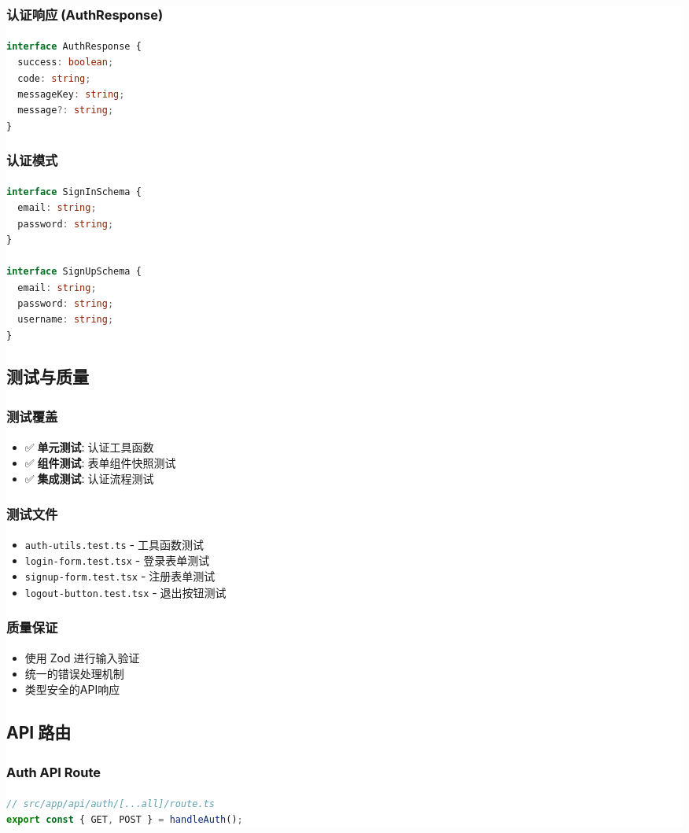 ### 认证响应 (AuthResponse)
```typescript
interface AuthResponse {
  success: boolean;
  code: string;
  messageKey: string;
  message?: string;
}
```

### 认证模式
```typescript
interface SignInSchema {
  email: string;
  password: string;
}

interface SignUpSchema {
  email: string;
  password: string;
  username: string;
}
```

## 测试与质量

### 测试覆盖
- ✅ **单元测试**: 认证工具函数
- ✅ **组件测试**: 表单组件快照测试
- ✅ **集成测试**: 认证流程测试

### 测试文件
- `auth-utils.test.ts` - 工具函数测试
- `login-form.test.tsx` - 登录表单测试
- `signup-form.test.tsx` - 注册表单测试
- `logout-button.test.tsx` - 退出按钮测试

### 质量保证
- 使用 Zod 进行输入验证
- 统一的错误处理机制
- 类型安全的API响应

## API 路由

### Auth API Route
```typescript
// src/app/api/auth/[...all]/route.ts
export const { GET, POST } = handleAuth();
```
